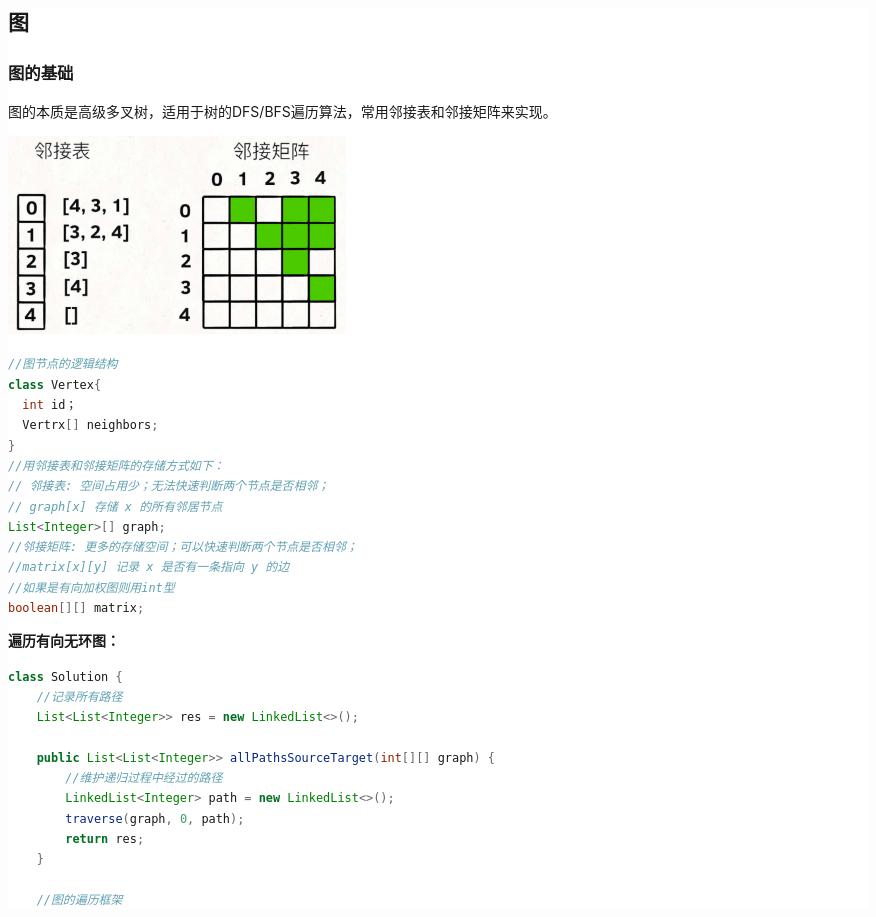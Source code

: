 ## 图

### 图的基础

图的本质是高级多叉树，适用于树的DFS/BFS遍历算法，常用邻接表和邻接矩阵来实现。

<img src="assets/image-20220710215627513.png" alt="image-20220710215627513" style="zoom: 33%;" />

```java
//图节点的逻辑结构
class Vertex{
  int id；
  Vertrx[] neighbors;
}
//⽤邻接表和邻接矩阵的存储⽅式如下：
// 邻接表: 空间占用少；无法快速判断两个节点是否相邻；
// graph[x] 存储 x 的所有邻居节点 
List<Integer>[] graph;
//邻接矩阵: 更多的存储空间；可以快速判断两个节点是否相邻；
//matrix[x][y] 记录 x 是否有⼀条指向 y 的边
//如果是有向加权图则用int型
boolean[][] matrix;
```

**遍历有向无环图：**

```java
class Solution {
    //记录所有路径
    List<List<Integer>> res = new LinkedList<>();

    public List<List<Integer>> allPathsSourceTarget(int[][] graph) {
        //维护递归过程中经过的路径
        LinkedList<Integer> path = new LinkedList<>();
        traverse(graph, 0, path);
        return res;
    }

    //图的遍历框架
```